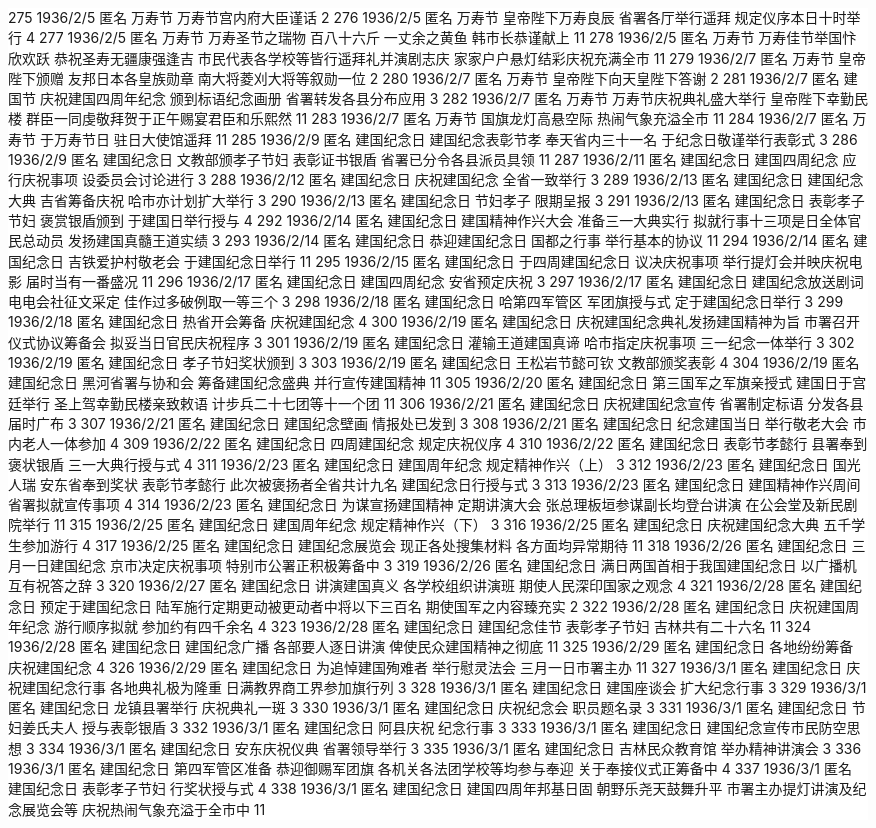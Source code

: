 275	1936/2/5	匿名	万寿节	万寿节宫内府大臣谨话	2
276	1936/2/5	匿名	万寿节	皇帝陛下万寿良辰 省署各厅举行遥拜 规定仪序本日十时举行	4
277	1936/2/5	匿名	万寿节	万寿圣节之瑞物 百八十六斤 一丈余之黄鱼 韩市长恭谨献上	11
278	1936/2/5	匿名	万寿节	万寿佳节举国忭欣欢跃 恭祝圣寿无疆康强逢吉 市民代表各学校等皆行遥拜礼并演剧志庆 家家户户悬灯结彩庆祝充满全市	11
279	1936/2/7	匿名	万寿节	皇帝陛下颁赠 友邦日本各皇族勋章 南大将菱刈大将等叙勋一位	2
280	1936/2/7	匿名	万寿节	皇帝陛下向天皇陛下答谢	2
281	1936/2/7	匿名	建国节	庆祝建国四周年纪念 颁到标语纪念画册 省署转发各县分布应用	3
282	1936/2/7	匿名	万寿节	万寿节庆祝典礼盛大举行 皇帝陛下幸勤民楼 群臣一同虔敬拜贺于正午赐宴君臣和乐熙然	11
283	1936/2/7	匿名	万寿节	国旗龙灯高悬空际 热闹气象充溢全市	11
284	1936/2/7	匿名	万寿节	于万寿节日 驻日大使馆遥拜	11
285	1936/2/9	匿名	建国纪念日	建国纪念表彰节孝 奉天省内三十一名 于纪念日敬谨举行表彰式	3
286	1936/2/9	匿名	建国纪念日	文教部颁孝子节妇 表彰证书银盾 省署已分令各县派员具领	11
287	1936/2/11	匿名	建国纪念日	建国四周纪念 应行庆祝事项 设委员会讨论进行	3
288	1936/2/12	匿名	建国纪念日	庆祝建国纪念 全省一致举行	3
289	1936/2/13	匿名	建国纪念日	建国纪念大典 吉省筹备庆祝 哈市亦计划扩大举行	3
290	1936/2/13	匿名	建国纪念日	节妇孝子 限期呈报	3
291	1936/2/13	匿名	建国纪念日	表彰孝子节妇 褒赏银盾颁到 于建国日举行授与	4
292	1936/2/14	匿名	建国纪念日	建国精神作兴大会 准备三一大典实行 拟就行事十三项是日全体官民总动员 发扬建国真髓王道实绩	3
293	1936/2/14	匿名	建国纪念日	恭迎建国纪念日 国都之行事 举行基本的协议	11
294	1936/2/14	匿名	建国纪念日	吉铁爱护村敬老会 于建国纪念日举行	11
295	1936/2/15	匿名	建国纪念日	于四周建国纪念日 议决庆祝事项 举行提灯会并映庆祝电影 届时当有一番盛况	11
296	1936/2/17	匿名	建国纪念日	建国四周纪念 安省预定庆祝	3
297	1936/2/17	匿名	建国纪念日	建国纪念放送剧词 电电会社征文采定 佳作过多破例取一等三个	3
298	1936/2/18	匿名	建国纪念日	哈第四军管区 军团旗授与式 定于建国纪念日举行	3
299	1936/2/18	匿名	建国纪念日	热省开会筹备 庆祝建国纪念	4
300	1936/2/19	匿名	建国纪念日	庆祝建国纪念典礼发扬建国精神为旨 市署召开仪式协议筹备会 拟妥当日官民庆祝程序	3
301	1936/2/19	匿名	建国纪念日	灌输王道建国真谛 哈市指定庆祝事项 三一纪念一体举行	3
302	1936/2/19	匿名	建国纪念日	孝子节妇奖状颁到	3
303	1936/2/19	匿名	建国纪念日	王松岩节懿可钦 文教部颁奖表彰	4
304	1936/2/19	匿名	建国纪念日	黑河省署与协和会 筹备建国纪念盛典 并行宣传建国精神	11
305	1936/2/20	匿名	建国纪念日	第三国军之军旗亲授式 建国日于宫廷举行 圣上驾幸勤民楼亲致敕语 计步兵二十七团等十一个团	11
306	1936/2/21	匿名	建国纪念日	庆祝建国纪念宣传 省署制定标语 分发各县届时广布	3
307	1936/2/21	匿名	建国纪念日	建国纪念壁画 情报处已发到	3
308	1936/2/21	匿名	建国纪念日	纪念建国当日 举行敬老大会 市内老人一体参加	4
309	1936/2/22	匿名	建国纪念日	四周建国纪念 规定庆祝仪序	4
310	1936/2/22	匿名	建国纪念日	表彰节孝懿行 县署奉到褒状银盾 三一大典行授与式	4
311	1936/2/23	匿名	建国纪念日	建国周年纪念 规定精神作兴（上）	3
312	1936/2/23	匿名	建国纪念日	国光人瑞 安东省奉到奖状 表彰节孝懿行 此次被褒扬者全省共计九名 建国纪念日行授与式	3
313	1936/2/23	匿名	建国纪念日	建国精神作兴周间 省署拟就宣传事项	4
314	1936/2/23	匿名	建国纪念日	为谋宣扬建国精神 定期讲演大会 张总理板垣参谋副长均登台讲演 在公会堂及新民剧院举行	11
315	1936/2/25	匿名	建国纪念日	建国周年纪念 规定精神作兴（下）	3
316	1936/2/25	匿名	建国纪念日	庆祝建国纪念大典 五千学生参加游行	4
317	1936/2/25	匿名	建国纪念日	建国纪念展览会 现正各处搜集材料 各方面均异常期待	11
318	1936/2/26	匿名	建国纪念日	三月一日建国纪念 京市决定庆祝事项 特别市公署正积极筹备中	3
319	1936/2/26	匿名	建国纪念日	满日两国首相于我国建国纪念日 以广播机互有祝答之辞	3
320	1936/2/27	匿名	建国纪念日	讲演建国真义 各学校组织讲演班 期使人民深印国家之观念	4
321	1936/2/28	匿名	建国纪念日	预定于建国纪念日 陆军施行定期更动被更动者中将以下三百名 期使国军之内容臻充实	2
322	1936/2/28	匿名	建国纪念日	庆祝建国周年纪念 游行顺序拟就 参加约有四千余名	4
323	1936/2/28	匿名	建国纪念日	建国纪念佳节 表彰孝子节妇 吉林共有二十六名	11
324	1936/2/28	匿名	建国纪念日	建国纪念广播 各部要人逐日讲演 俾使民众建国精神之彻底	11
325	1936/2/29	匿名	建国纪念日	各地纷纷筹备 庆祝建国纪念	4
326	1936/2/29	匿名	建国纪念日	为追悼建国殉难者 举行慰灵法会 三月一日市署主办	11
327	1936/3/1	匿名	建国纪念日	庆祝建国纪念行事 各地典礼极为隆重 日满教界商工界参加旗行列	3
328	1936/3/1	匿名	建国纪念日	建国座谈会 扩大纪念行事	3
329	1936/3/1	匿名	建国纪念日	龙镇县署举行 庆祝典礼一斑	3
330	1936/3/1	匿名	建国纪念日	庆祝纪念会 职员题名录	3
331	1936/3/1	匿名	建国纪念日	节妇姜氏夫人 授与表彰银盾	3
332	1936/3/1	匿名	建国纪念日	阿县庆祝 纪念行事	3
333	1936/3/1	匿名	建国纪念日	建国纪念宣传市民防空思想	3
334	1936/3/1	匿名	建国纪念日	安东庆祝仪典 省署领导举行	3
335	1936/3/1	匿名	建国纪念日	吉林民众教育馆 举办精神讲演会	3
336	1936/3/1	匿名	建国纪念日	第四军管区准备 恭迎御赐军团旗 各机关各法团学校等均参与奉迎 关于奉接仪式正筹备中	4
337	1936/3/1	匿名	建国纪念日	表彰孝子节妇 行奖状授与式	4
338	1936/3/1	匿名	建国纪念日	建国四周年邦基日固 朝野乐尧天鼓舞升平 市署主办提灯讲演及纪念展览会等 庆祝热闹气象充溢于全市中	11